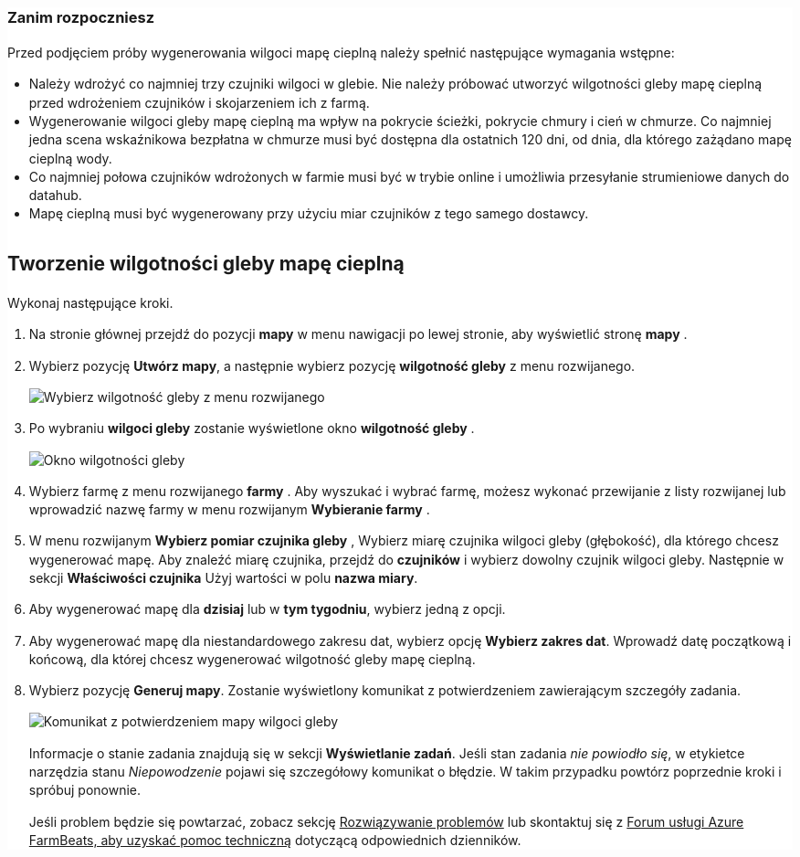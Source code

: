 ### <a name="before-you-begin"></a>Zanim rozpoczniesz

Przed podjęciem próby wygenerowania wilgoci mapę cieplną należy spełnić następujące wymagania wstępne:

- Należy wdrożyć co najmniej trzy czujniki wilgoci w glebie. Nie należy próbować utworzyć wilgotności gleby mapę cieplną przed wdrożeniem czujników i skojarzeniem ich z farmą.
- Wygenerowanie wilgoci gleby mapę cieplną ma wpływ na pokrycie ścieżki, pokrycie chmury i cień w chmurze. Co najmniej jedna scena wskaźnikowa bezpłatna w chmurze musi być dostępna dla ostatnich 120 dni, od dnia, dla którego zażądano mapę cieplną wody.
- Co najmniej połowa czujników wdrożonych w farmie musi być w trybie online i umożliwia przesyłanie strumieniowe danych do datahub.
- Mapę cieplną musi być wygenerowany przy użyciu miar czujników z tego samego dostawcy.


## <a name="create-a-soil-moisture-heatmap"></a>Tworzenie wilgotności gleby mapę cieplną

Wykonaj następujące kroki.

1. Na stronie głównej przejdź do pozycji **mapy** w menu nawigacji po lewej stronie, aby wyświetlić stronę **mapy** .
2. Wybierz pozycję **Utwórz mapy**, a następnie wybierz pozycję **wilgotność gleby** z menu rozwijanego.

    ![Wybierz wilgotność gleby z menu rozwijanego](./media/get-sensor-data-from-sensor-partner/create-maps-drop-down-soil-moisture-1.png)

3. Po wybraniu **wilgoci gleby** zostanie wyświetlone okno **wilgotność gleby** .

    ![Okno wilgotności gleby](./media/get-sensor-data-from-sensor-partner/soil-moisture-1.png)

4. Wybierz farmę z menu rozwijanego **farmy** .
   Aby wyszukać i wybrać farmę, możesz wykonać przewijanie z listy rozwijanej lub wprowadzić nazwę farmy w menu rozwijanym **Wybieranie farmy** .
5. W menu rozwijanym **Wybierz pomiar czujnika gleby** , Wybierz miarę czujnika wilgoci gleby (głębokość), dla którego chcesz wygenerować mapę.
Aby znaleźć miarę czujnika, przejdź do **czujników** i wybierz dowolny czujnik wilgoci gleby. Następnie w sekcji **Właściwości czujnika** Użyj wartości w polu **nazwa miary**.
6. Aby wygenerować mapę dla **dzisiaj** lub w **tym tygodniu**, wybierz jedną z opcji.
7. Aby wygenerować mapę dla niestandardowego zakresu dat, wybierz opcję **Wybierz zakres dat**. Wprowadź datę początkową i końcową, dla której chcesz wygenerować wilgotność gleby mapę cieplną.
8. Wybierz pozycję **Generuj mapy**.
 Zostanie wyświetlony komunikat z potwierdzeniem zawierającym szczegóły zadania.

   ![Komunikat z potwierdzeniem mapy wilgoci gleby](./media/get-sensor-data-from-sensor-partner/successful-soil-moisture-1.png)

    Informacje o stanie zadania znajdują się w sekcji **Wyświetlanie zadań**. Jeśli stan zadania *nie powiodło się*, w etykietce narzędzia stanu *Niepowodzenie* pojawi się szczegółowy komunikat o błędzie. W takim przypadku powtórz poprzednie kroki i spróbuj ponownie.

    Jeśli problem będzie się powtarzać, zobacz sekcję [Rozwiązywanie problemów](troubleshoot-azure-farmbeats.md) lub skontaktuj się z [Forum usługi Azure FarmBeats, aby uzyskać pomoc techniczną](https://aka.ms/FarmBeatsMSDN) dotyczącą odpowiednich dzienników.
